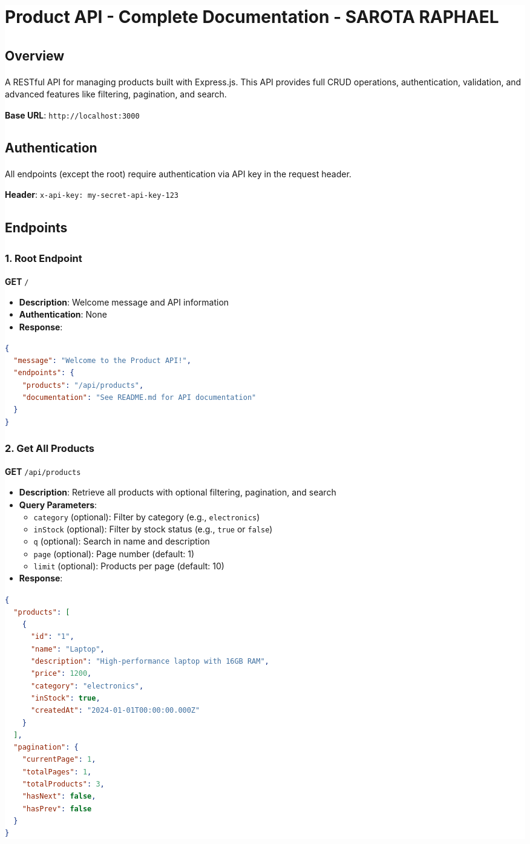 #  Product API - Complete Documentation - SAROTA RAPHAEL

##  Overview
A RESTful API for managing products built with Express.js. This API provides full CRUD operations, authentication, validation, and advanced features like filtering, pagination, and search.

**Base URL**: `http://localhost:3000`

##  Authentication
All endpoints (except the root) require authentication via API key in the request header.

**Header**: `x-api-key: my-secret-api-key-123`

##  Endpoints

### 1. Root Endpoint
**GET** `/`
- **Description**: Welcome message and API information
- **Authentication**: None
- **Response**: 
```json
{
  "message": "Welcome to the Product API!",
  "endpoints": {
    "products": "/api/products",
    "documentation": "See README.md for API documentation"
  }
}
```

### 2. Get All Products
**GET** `/api/products`
- **Description**: Retrieve all products with optional filtering, pagination, and search
- **Query Parameters**:
  - `category` (optional): Filter by category (e.g., `electronics`)
  - `inStock` (optional): Filter by stock status (e.g., `true` or `false`)
  - `q` (optional): Search in name and description
  - `page` (optional): Page number (default: 1)
  - `limit` (optional): Products per page (default: 10)
- **Response**:
```json
{
  "products": [
    {
      "id": "1",
      "name": "Laptop",
      "description": "High-performance laptop with 16GB RAM",
      "price": 1200,
      "category": "electronics",
      "inStock": true,
      "createdAt": "2024-01-01T00:00:00.000Z"
    }
  ],
  "pagination": {
    "currentPage": 1,
    "totalPages": 1,
    "totalProducts": 3,
    "hasNext": false,
    "hasPrev": false
  }
}
```